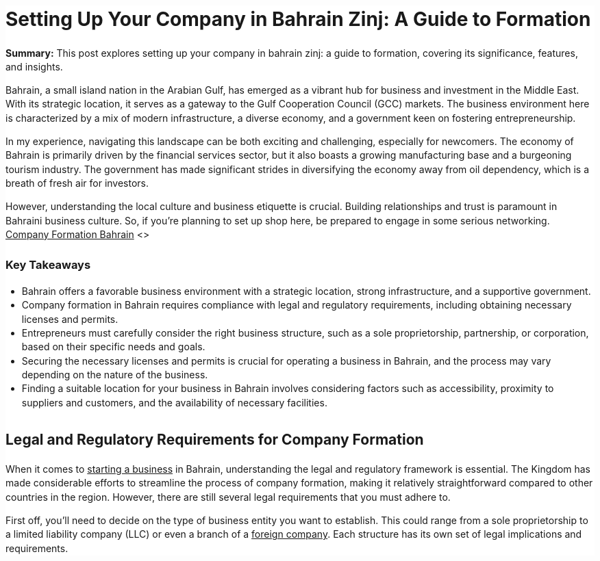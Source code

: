 ---
---

# Setting Up Your Company in Bahrain Zinj: A Guide to Formation

**Summary:** This post explores setting up your company in bahrain zinj: a guide to formation, covering its significance, features, and insights.

Bahrain, a small island nation in the Arabian Gulf, has emerged as a vibrant hub for business and investment in the Middle East. With its strategic location, it serves as a gateway to the Gulf Cooperation Council (GCC) markets. The business environment here is characterized by a mix of modern infrastructure, a diverse economy, and a government keen on fostering entrepreneurship.   
  
In my experience, navigating this landscape can be both exciting and challenging, especially for newcomers. The economy of Bahrain is primarily driven by the financial services sector, but it also boasts a growing manufacturing base and a burgeoning tourism industry. The government has made significant strides in diversifying the economy away from oil dependency, which is a breath of fresh air for investors.   
  
However, understanding the local culture and business etiquette is crucial. Building relationships and trust is paramount in Bahraini business culture. So, if you’re planning to set up shop here, be prepared to engage in some serious networking. [Company Formation Bahrain](https://keylinkbh.com/company-formation-in-bahrain/) <>

### Key Takeaways

* Bahrain offers a favorable business environment with a strategic location, strong infrastructure, and a supportive government.
* Company formation in Bahrain requires compliance with legal and regulatory requirements, including obtaining necessary licenses and permits.
* Entrepreneurs must carefully consider the right business structure, such as a sole proprietorship, partnership, or corporation, based on their specific needs and goals.
* Securing the necessary licenses and permits is crucial for operating a business in Bahrain, and the process may vary depending on the nature of the business.
* Finding a suitable location for your business in Bahrain involves considering factors such as accessibility, proximity to suppliers and customers, and the availability of necessary facilities.

  

Legal and Regulatory Requirements for Company Formation
-------------------------------------------------------

  
When it comes to [starting a business](https://keylinkbh.com/starting-a-business-in-bahrain/ "starting a business") in Bahrain, understanding the legal and regulatory framework is essential. The Kingdom has made considerable efforts to streamline the process of company formation, making it relatively straightforward compared to other countries in the region. However, there are still several legal requirements that you must adhere to.   
  
First off, you’ll need to decide on the type of business entity you want to establish. This could range from a sole proprietorship to a limited liability company (LLC) or even a branch of a [foreign company](https://keylinkbh.com/foreign-company-branch-in-bahrain/ "foreign company"). Each structure has its own set of legal implications and requirements.   
  